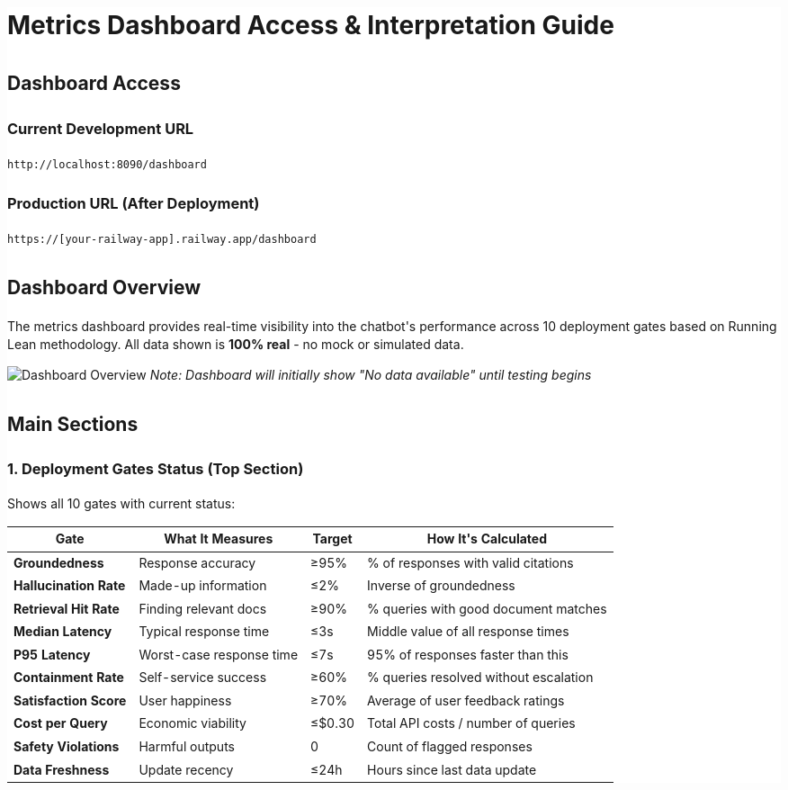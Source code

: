 # Metrics Dashboard Access & Interpretation Guide

## Dashboard Access

### Current Development URL
```
http://localhost:8090/dashboard
```

### Production URL (After Deployment)
```
https://[your-railway-app].railway.app/dashboard
```

## Dashboard Overview

The metrics dashboard provides real-time visibility into the chatbot's performance across 10 deployment gates based on Running Lean methodology. All data shown is **100% real** - no mock or simulated data.

![Dashboard Overview](dashboard_screenshot_empty.png)
*Note: Dashboard will initially show "No data available" until testing begins*

## Main Sections

### 1. Deployment Gates Status (Top Section)

Shows all 10 gates with current status:

| Gate | What It Measures | Target | How It's Calculated |
|------|------------------|--------|---------------------|
| **Groundedness** | Response accuracy | ≥95% | % of responses with valid citations |
| **Hallucination Rate** | Made-up information | ≤2% | Inverse of groundedness |
| **Retrieval Hit Rate** | Finding relevant docs | ≥90% | % queries with good document matches |
| **Median Latency** | Typical response time | ≤3s | Middle value of all response times |
| **P95 Latency** | Worst-case response time | ≤7s | 95% of responses faster than this |
| **Containment Rate** | Self-service success | ≥60% | % queries resolved without escalation |
| **Satisfaction Score** | User happiness | ≥70% | Average of user feedback ratings |
| **Cost per Query** | Economic viability | ≤$0.30 | Total API costs / number of queries |
| **Safety Violations** | Harmful outputs | 0 | Count of flagged responses |
| **Data Freshness** | Update recency | ≤24h | Hours since last data update |
